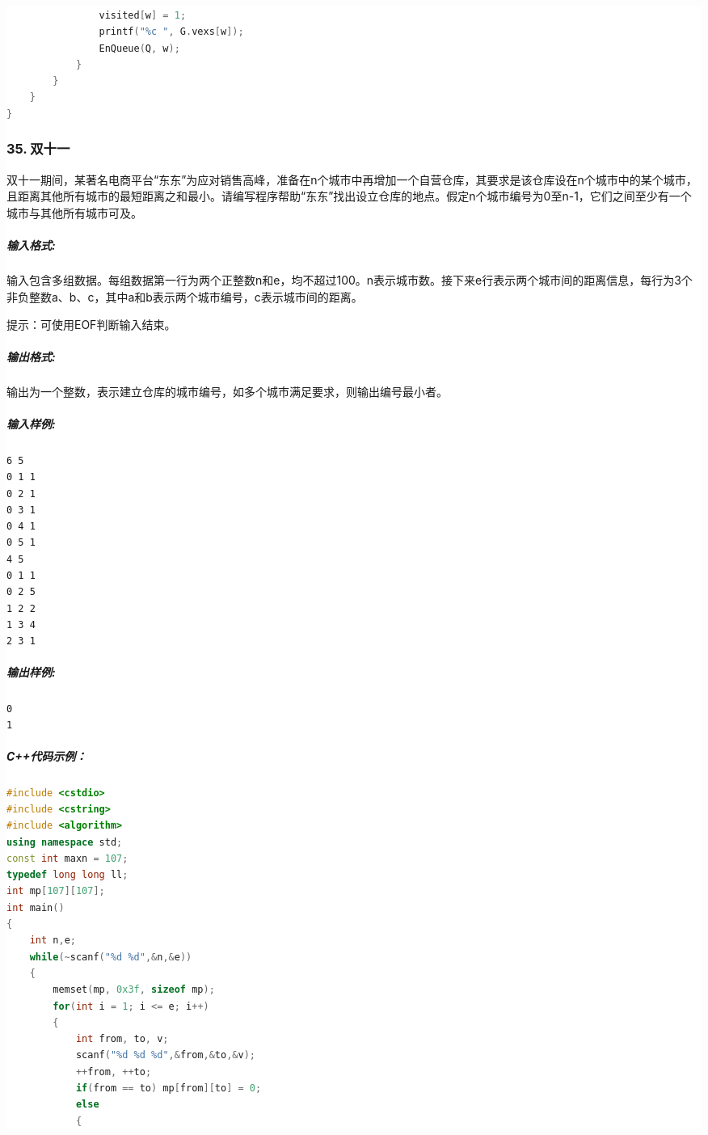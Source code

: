 ```c++
                visited[w] = 1;
                printf("%c ", G.vexs[w]);
                EnQueue(Q, w);
            }
        }
    }
}

```
### 35. 双十一
双十一期间，某著名电商平台“东东”为应对销售高峰，准备在n个城市中再增加一个自营仓库，其要求是该仓库设在n个城市中的某个城市，且距离其他所有城市的最短距离之和最小。请编写程序帮助“东东”找出设立仓库的地点。假定n个城市编号为0至n-1，它们之间至少有一个城市与其他所有城市可及。

##### 输入格式:
输入包含多组数据。每组数据第一行为两个正整数n和e，均不超过100。n表示城市数。接下来e行表示两个城市间的距离信息，每行为3个非负整数a、b、c，其中a和b表示两个城市编号，c表示城市间的距离。

提示：可使用EOF判断输入结束。

##### 输出格式:
输出为一个整数，表示建立仓库的城市编号，如多个城市满足要求，则输出编号最小者。

##### 输入样例:
```shell
6 5
0 1 1
0 2 1
0 3 1
0 4 1
0 5 1
4 5
0 1 1
0 2 5
1 2 2
1 3 4
2 3 1
```
##### 输出样例:
```shell
0
1
```
##### C++代码示例：
```c++
#include <cstdio>
#include <cstring>
#include <algorithm>
using namespace std;
const int maxn = 107;
typedef long long ll;
int mp[107][107];
int main()
{
    int n,e;
    while(~scanf("%d %d",&n,&e))
    {
        memset(mp, 0x3f, sizeof mp);
        for(int i = 1; i <= e; i++)
        {
            int from, to, v;
            scanf("%d %d %d",&from,&to,&v);
            ++from, ++to;
            if(from == to) mp[from][to] = 0;
            else
            {
```